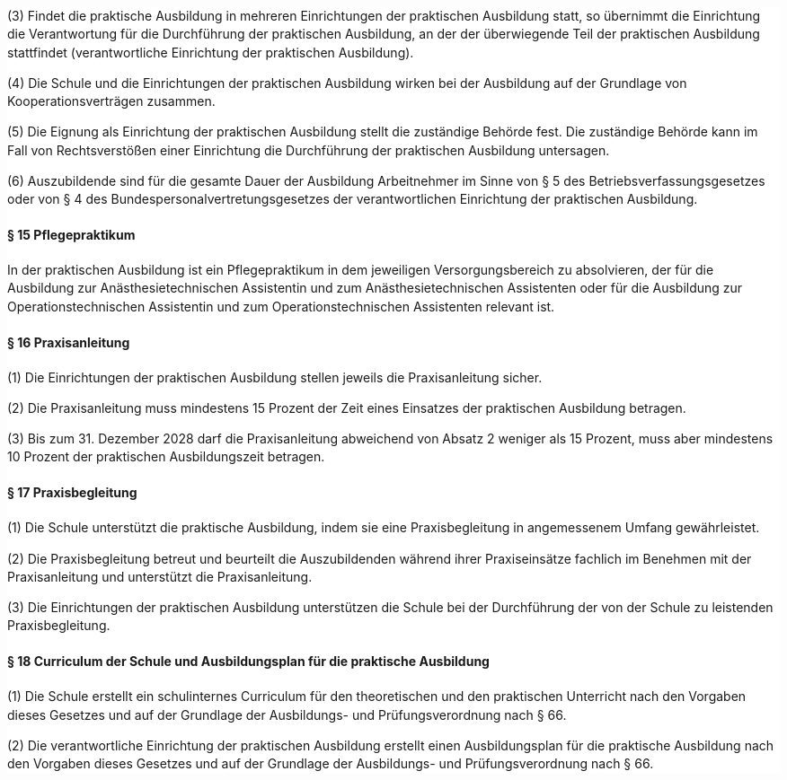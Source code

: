 (3) Findet die praktische Ausbildung in mehreren Einrichtungen der praktischen Ausbildung statt, so übernimmt die Einrichtung die Verantwortung für die Durchführung der praktischen Ausbildung, an der der überwiegende Teil der praktischen Ausbildung stattfindet (verantwortliche Einrichtung der praktischen Ausbildung).

(4) Die Schule und die Einrichtungen der praktischen Ausbildung wirken bei der Ausbildung auf der Grundlage von Kooperationsverträgen zusammen.

(5) Die Eignung als Einrichtung der praktischen Ausbildung stellt die zuständige Behörde fest. Die zuständige Behörde kann im Fall von Rechtsverstößen einer Einrichtung die Durchführung der praktischen Ausbildung untersagen.

(6) Auszubildende sind für die gesamte Dauer der Ausbildung Arbeitnehmer im Sinne von § 5 des Betriebsverfassungsgesetzes oder von § 4 des Bundespersonalvertretungsgesetzes der verantwortlichen Einrichtung der praktischen Ausbildung.


#### § 15 Pflegepraktikum

In der praktischen Ausbildung ist ein Pflegepraktikum in dem jeweiligen Versorgungsbereich zu absolvieren, der für die Ausbildung zur Anästhesietechnischen Assistentin und zum Anästhesietechnischen Assistenten oder für die Ausbildung zur Operationstechnischen Assistentin und zum Operationstechnischen Assistenten relevant ist.


#### § 16 Praxisanleitung

(1) Die Einrichtungen der praktischen Ausbildung stellen jeweils die Praxisanleitung sicher.

(2) Die Praxisanleitung muss mindestens 15 Prozent der Zeit eines Einsatzes der praktischen Ausbildung betragen.

(3) Bis zum 31. Dezember 2028 darf die Praxisanleitung abweichend von Absatz 2 weniger als 15 Prozent, muss aber mindestens 10 Prozent der praktischen Ausbildungszeit betragen.


#### § 17 Praxisbegleitung

(1) Die Schule unterstützt die praktische Ausbildung, indem sie eine Praxisbegleitung in angemessenem Umfang gewährleistet.

(2) Die Praxisbegleitung betreut und beurteilt die Auszubildenden während ihrer Praxiseinsätze fachlich im Benehmen mit der Praxisanleitung und unterstützt die Praxisanleitung.

(3) Die Einrichtungen der praktischen Ausbildung unterstützen die Schule bei der Durchführung der von der Schule zu leistenden Praxisbegleitung.


#### § 18 Curriculum der Schule und Ausbildungsplan für die praktische Ausbildung

(1) Die Schule erstellt ein schulinternes Curriculum für den theoretischen und den praktischen Unterricht nach den Vorgaben dieses Gesetzes und auf der Grundlage der Ausbildungs- und Prüfungsverordnung nach § 66.

(2) Die verantwortliche Einrichtung der praktischen Ausbildung erstellt einen Ausbildungsplan für die praktische Ausbildung nach den Vorgaben dieses Gesetzes und auf der Grundlage der Ausbildungs- und Prüfungsverordnung nach § 66.

